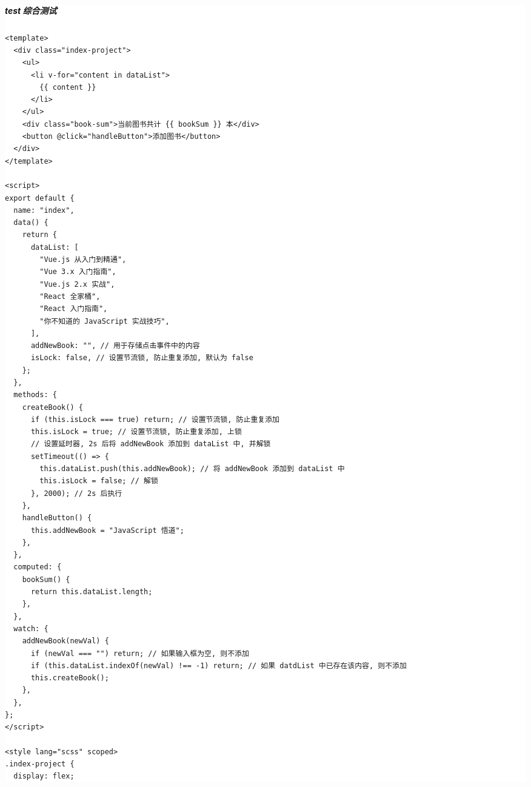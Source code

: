 ##### test 综合测试

```vue
<template>
  <div class="index-project">
    <ul>
      <li v-for="content in dataList">
        {{ content }}
      </li>
    </ul>
    <div class="book-sum">当前图书共计 {{ bookSum }} 本</div>
    <button @click="handleButton">添加图书</button>
  </div>
</template>

<script>
export default {
  name: "index",
  data() {
    return {
      dataList: [
        "Vue.js 从入门到精通",
        "Vue 3.x 入门指南",
        "Vue.js 2.x 实战",
        "React 全家桶",
        "React 入门指南",
        "你不知道的 JavaScript 实战技巧",
      ],
      addNewBook: "", // 用于存储点击事件中的内容
      isLock: false, // 设置节流锁, 防止重复添加, 默认为 false
    };
  },
  methods: {
    createBook() {
      if (this.isLock === true) return; // 设置节流锁, 防止重复添加
      this.isLock = true; // 设置节流锁, 防止重复添加, 上锁
      // 设置延时器, 2s 后将 addNewBook 添加到 dataList 中, 并解锁
      setTimeout(() => {
        this.dataList.push(this.addNewBook); // 将 addNewBook 添加到 dataList 中
        this.isLock = false; // 解锁
      }, 2000); // 2s 后执行
    },
    handleButton() {
      this.addNewBook = "JavaScript 悟道";
    },
  },
  computed: {
    bookSum() {
      return this.dataList.length;
    },
  },
  watch: {
    addNewBook(newVal) {
      if (newVal === "") return; // 如果输入框为空, 则不添加
      if (this.dataList.indexOf(newVal) !== -1) return; // 如果 datdList 中已存在该内容, 则不添加
      this.createBook();
    },
  },
};
</script>

<style lang="scss" scoped>
.index-project {
  display: flex;
```